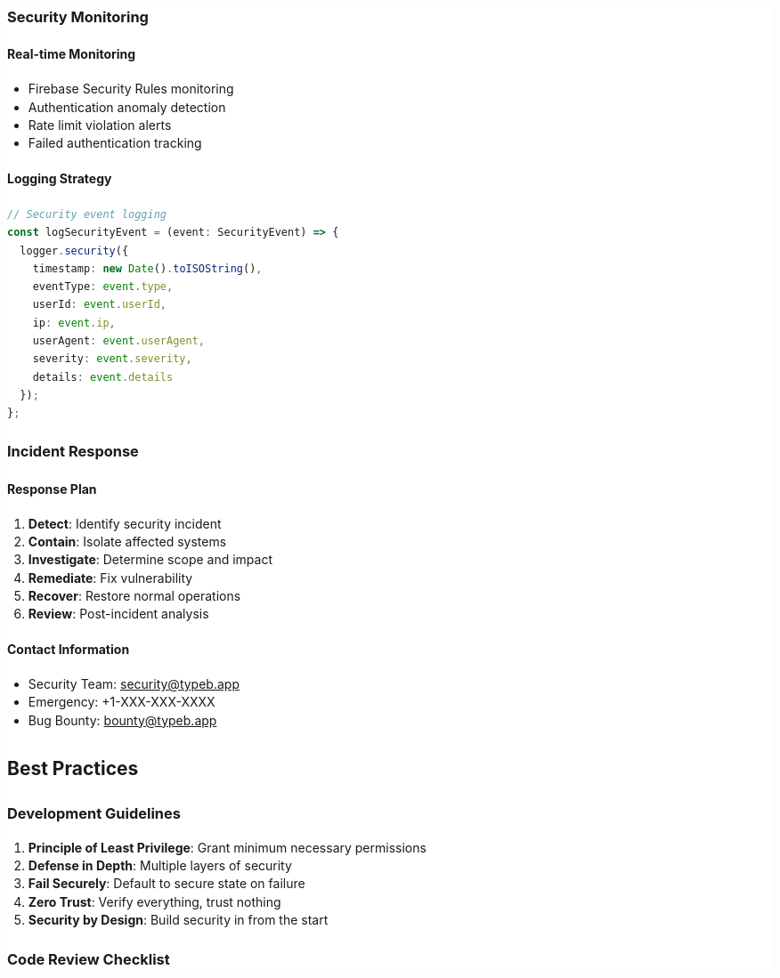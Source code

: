 ### Security Monitoring

#### Real-time Monitoring
- Firebase Security Rules monitoring
- Authentication anomaly detection
- Rate limit violation alerts
- Failed authentication tracking

#### Logging Strategy
```typescript
// Security event logging
const logSecurityEvent = (event: SecurityEvent) => {
  logger.security({
    timestamp: new Date().toISOString(),
    eventType: event.type,
    userId: event.userId,
    ip: event.ip,
    userAgent: event.userAgent,
    severity: event.severity,
    details: event.details
  });
};
```

### Incident Response

#### Response Plan
1. **Detect**: Identify security incident
2. **Contain**: Isolate affected systems
3. **Investigate**: Determine scope and impact
4. **Remediate**: Fix vulnerability
5. **Recover**: Restore normal operations
6. **Review**: Post-incident analysis

#### Contact Information
- Security Team: security@typeb.app
- Emergency: +1-XXX-XXX-XXXX
- Bug Bounty: bounty@typeb.app

## Best Practices

### Development Guidelines

1. **Principle of Least Privilege**: Grant minimum necessary permissions
2. **Defense in Depth**: Multiple layers of security
3. **Fail Securely**: Default to secure state on failure
4. **Zero Trust**: Verify everything, trust nothing
5. **Security by Design**: Build security in from the start

### Code Review Checklist
